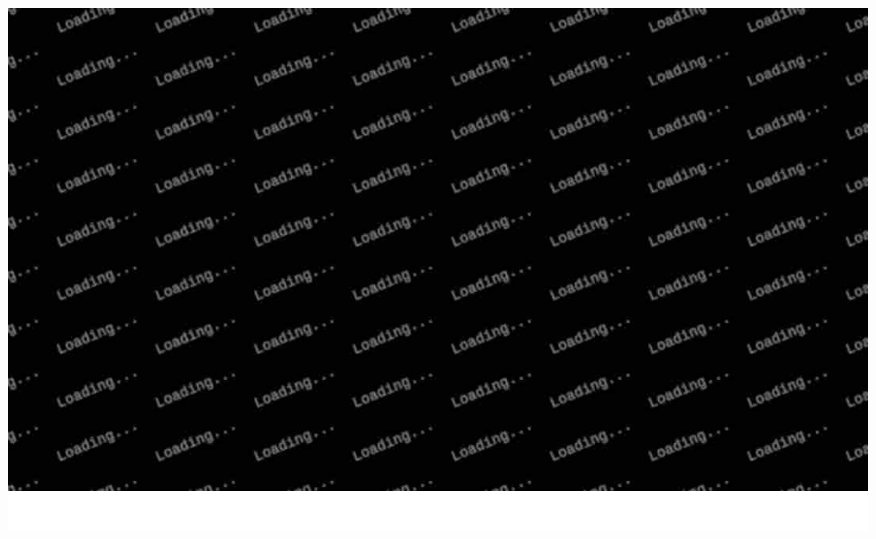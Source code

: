 <img width="100%" height="100%" class="lazyload" src="./../images/loading.jpg"
  data-src="./../images/PB04/bd-14700-1090px.jpg"
  data-srcset="./../images/PB04/bd-14700-512px.jpg 512w,
  ./../images/PB04/bd-14700-768px.jpg 768w,
  ./../images/PB04/bd-14700-1090px.jpg 1090w"
  sizes="(min-width: 1218px) 1090px,
  (min-width: 768px) 87vw,
  89vw" />
</div>

<br>

<video class='lazyload' playsinline nocontrols muted data-autoplay preload='none' loop data-poster='./../images/loadingvideo.jpg'>
  <source src="./../videos/PB04/01 - lady.webm" type='video/webm; codecs="vp8, vorbis"'>
  <source src="./../videos/PB04/01 - lady.mp4" type='video/mp4; codecs=avc1.42E01E,mp4a.40.2'>
</video>

<video class='lazyload' playsinline nocontrols muted data-autoplay preload='none' loop data-poster='./../images/loadingvideo.jpg'>
  <source src="./../videos/PB04/02 - lady.webm" type='video/webm; codecs="vp8, vorbis"'>
  <source src="./../videos/PB04/02 - lady.mp4" type='video/mp4; codecs=avc1.42E01E,mp4a.40.2'>
</video>

<div id="container1" class="twentytwenty-container">